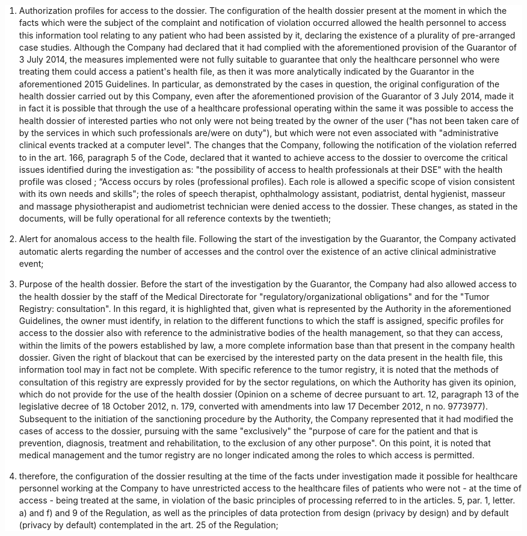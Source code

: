 1. Authorization profiles for access to the dossier. The configuration of the health dossier present at the moment in which the facts which were the subject of the complaint and notification of violation occurred allowed the health personnel to access this information tool relating to any patient who had been assisted by it, declaring the existence of a plurality of pre-arranged case studies. Although the Company had declared that it had complied with the aforementioned provision of the Guarantor of 3 July 2014, the measures implemented were not fully suitable to guarantee that only the healthcare personnel who were treating them could access a patient's health file, as then it was more analytically indicated by the Guarantor in the aforementioned 2015 Guidelines. In particular, as demonstrated by the cases in question, the original configuration of the health dossier carried out by this Company, even after the aforementioned provision of the Guarantor of 3 July 2014, made it in fact it is possible that through the use of a healthcare professional operating within the same it was possible to access the health dossier of interested parties who not only were not being treated by the owner of the user ("has not been taken care of by the services in which such professionals are/were on duty"), but which were not even associated with "administrative clinical events tracked at a computer level". The changes that the Company, following the notification of the violation referred to in the art. 166, paragraph 5 of the Code, declared that it wanted to achieve access to the dossier to overcome the critical issues identified during the investigation as: "the possibility of access to health professionals at their DSE" with the health profile was closed ; “Access occurs by roles (professional profiles). Each role is allowed a specific scope of vision consistent with its own needs and skills"; the roles of speech therapist, ophthalmology assistant, podiatrist, dental hygienist, masseur and massage physiotherapist and audiometrist technician were denied access to the dossier. These changes, as stated in the documents, will be fully operational for all reference contexts by the twentieth;

2. Alert for anomalous access to the health file. Following the start of the investigation by the Guarantor, the Company activated automatic alerts regarding the number of accesses and the control over the existence of an active clinical administrative event;

3. Purpose of the health dossier. Before the start of the investigation by the Guarantor, the Company had also allowed access to the health dossier by the staff of the Medical Directorate for "regulatory/organizational obligations" and for the "Tumor Registry: consultation". In this regard, it is highlighted that, given what is represented by the Authority in the aforementioned Guidelines, the owner must identify, in relation to the different functions to which the staff is assigned, specific profiles for access to the dossier also with reference to the administrative bodies of the health management, so that they can access, within the limits of the powers established by law, a more complete information base than that present in the company health dossier. Given the right of blackout that can be exercised by the interested party on the data present in the health file, this information tool may in fact not be complete. With specific reference to the tumor registry, it is noted that the methods of consultation of this registry are expressly provided for by the sector regulations, on which the Authority has given its opinion, which do not provide for the use of the health dossier (Opinion on a scheme of decree pursuant to art. 12, paragraph 13 of the legislative decree of 18 October 2012, n. 179, converted with amendments into law 17 December 2012, n no. 9773977). Subsequent to the initiation of the sanctioning procedure by the Authority, the Company represented that it had modified the cases of access to the dossier, pursuing with the same "exclusively" the "purpose of care for the patient and that is prevention, diagnosis, treatment and rehabilitation, to the exclusion of any other purpose". On this point, it is noted that medical management and the tumor registry are no longer indicated among the roles to which access is permitted.

4. therefore, the configuration of the dossier resulting at the time of the facts under investigation made it possible for healthcare personnel working at the Company to have unrestricted access to the healthcare files of patients who were not - at the time of access - being treated at the same, in violation of the basic principles of processing referred to in the articles. 5, par. 1, letter. a) and f) and 9 of the Regulation, as well as the principles of data protection from design (privacy by design) and by default (privacy by default) contemplated in the art. 25 of the Regulation;

